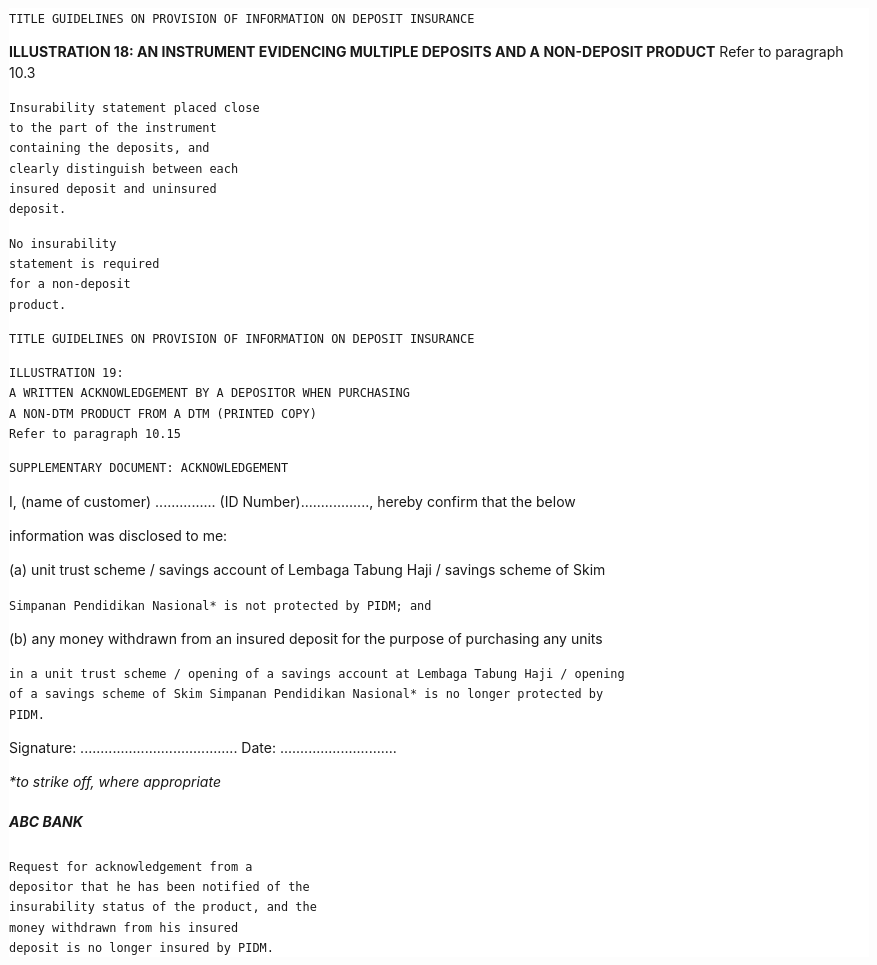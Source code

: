 ```
TITLE GUIDELINES ON PROVISION OF INFORMATION ON DEPOSIT INSURANCE
```
**ILLUSTRATION 18:
AN INSTRUMENT EVIDENCING MULTIPLE DEPOSITS AND A NON-DEPOSIT PRODUCT**
Refer to paragraph 10.3

```
Insurability statement placed close
to the part of the instrument
containing the deposits, and
clearly distinguish between each
insured deposit and uninsured
deposit.
```
```
No insurability
statement is required
for a non-deposit
product.
```

```
TITLE GUIDELINES ON PROVISION OF INFORMATION ON DEPOSIT INSURANCE
```
```
ILLUSTRATION 19:
A WRITTEN ACKNOWLEDGEMENT BY A DEPOSITOR WHEN PURCHASING
A NON-DTM PRODUCT FROM A DTM (PRINTED COPY)
Refer to paragraph 10.15
```
```
SUPPLEMENTARY DOCUMENT: ACKNOWLEDGEMENT
```
I, (name of customer) ............... (ID Number)................., hereby confirm that the below

information was disclosed to me:

(a) unit trust scheme / savings account of Lembaga Tabung Haji / savings scheme of Skim

```
Simpanan Pendidikan Nasional* is not protected by PIDM; and
```
(b) any money withdrawn from an insured deposit for the purpose of purchasing any units

```
in a unit trust scheme / opening of a savings account at Lembaga Tabung Haji / opening
of a savings scheme of Skim Simpanan Pendidikan Nasional* is no longer protected by
PIDM.
```
Signature: ....................................... Date: .............................

_*to strike off, where appropriate_

##### ABC BANK

```
Request for acknowledgement from a
depositor that he has been notified of the
insurability status of the product, and the
money withdrawn from his insured
deposit is no longer insured by PIDM.
```
